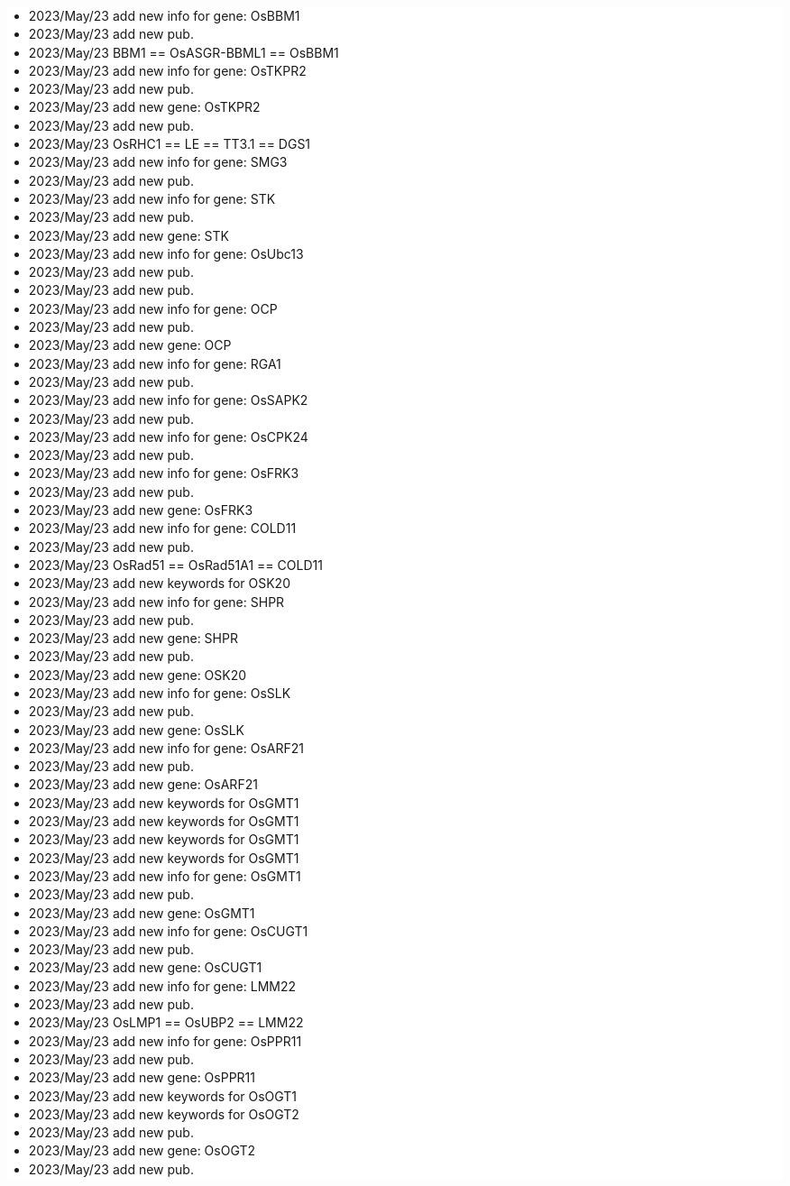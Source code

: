 * 2023/May/23 add new info for gene: OsBBM1
* 2023/May/23 add new pub.
* 2023/May/23 BBM1 == OsASGR-BBML1 == OsBBM1
* 2023/May/23 add new info for gene: OsTKPR2
* 2023/May/23 add new pub.
* 2023/May/23 add new gene: OsTKPR2
* 2023/May/23 add new pub.
* 2023/May/23 OsRHC1 == LE == TT3.1 == DGS1
* 2023/May/23 add new info for gene: SMG3
* 2023/May/23 add new pub.
* 2023/May/23 add new info for gene: STK
* 2023/May/23 add new pub.
* 2023/May/23 add new gene: STK
* 2023/May/23 add new info for gene: OsUbc13
* 2023/May/23 add new pub.
* 2023/May/23 add new pub.
* 2023/May/23 add new info for gene: OCP
* 2023/May/23 add new pub.
* 2023/May/23 add new gene: OCP
* 2023/May/23 add new info for gene: RGA1
* 2023/May/23 add new pub.
* 2023/May/23 add new info for gene: OsSAPK2
* 2023/May/23 add new pub.
* 2023/May/23 add new info for gene: OsCPK24
* 2023/May/23 add new pub.
* 2023/May/23 add new info for gene: OsFRK3
* 2023/May/23 add new pub.
* 2023/May/23 add new gene: OsFRK3
* 2023/May/23 add new info for gene: COLD11
* 2023/May/23 add new pub.
* 2023/May/23 OsRad51 == OsRad51A1 == COLD11
* 2023/May/23 add new keywords for OSK20
* 2023/May/23 add new info for gene: SHPR
* 2023/May/23 add new pub.
* 2023/May/23 add new gene: SHPR
* 2023/May/23 add new pub.
* 2023/May/23 add new gene: OSK20
* 2023/May/23 add new info for gene: OsSLK
* 2023/May/23 add new pub.
* 2023/May/23 add new gene: OsSLK
* 2023/May/23 add new info for gene: OsARF21
* 2023/May/23 add new pub.
* 2023/May/23 add new gene: OsARF21
* 2023/May/23 add new keywords for OsGMT1
* 2023/May/23 add new keywords for OsGMT1
* 2023/May/23 add new keywords for OsGMT1
* 2023/May/23 add new keywords for OsGMT1
* 2023/May/23 add new info for gene: OsGMT1
* 2023/May/23 add new pub.
* 2023/May/23 add new gene: OsGMT1
* 2023/May/23 add new info for gene: OsCUGT1
* 2023/May/23 add new pub.
* 2023/May/23 add new gene: OsCUGT1
* 2023/May/23 add new info for gene: LMM22
* 2023/May/23 add new pub.
* 2023/May/23 OsLMP1 == OsUBP2 == LMM22
* 2023/May/23 add new info for gene: OsPPR11
* 2023/May/23 add new pub.
* 2023/May/23 add new gene: OsPPR11
* 2023/May/23 add new keywords for OsOGT1
* 2023/May/23 add new keywords for OsOGT2
* 2023/May/23 add new pub.
* 2023/May/23 add new gene: OsOGT2
* 2023/May/23 add new pub.
